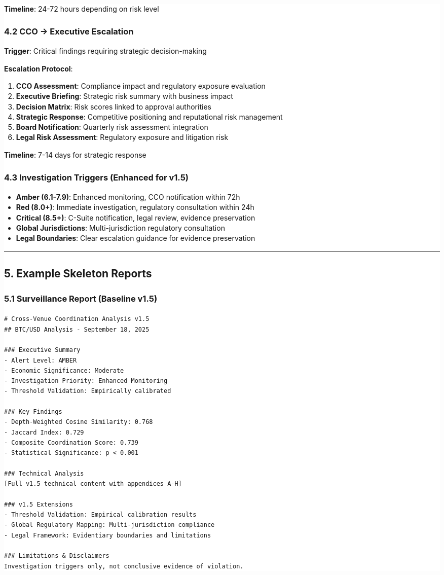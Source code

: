 **Timeline**: 24-72 hours depending on risk level

### **4.2 CCO → Executive Escalation**
**Trigger**: Critical findings requiring strategic decision-making

**Escalation Protocol**:
1. **CCO Assessment**: Compliance impact and regulatory exposure evaluation
2. **Executive Briefing**: Strategic risk summary with business impact
3. **Decision Matrix**: Risk scores linked to approval authorities
4. **Strategic Response**: Competitive positioning and reputational risk management
5. **Board Notification**: Quarterly risk assessment integration
6. **Legal Risk Assessment**: Regulatory exposure and litigation risk

**Timeline**: 7-14 days for strategic response

### **4.3 Investigation Triggers (Enhanced for v1.5)**
- **Amber (6.1-7.9)**: Enhanced monitoring, CCO notification within 72h
- **Red (8.0+)**: Immediate investigation, regulatory consultation within 24h
- **Critical (8.5+)**: C-Suite notification, legal review, evidence preservation
- **Global Jurisdictions**: Multi-jurisdiction regulatory consultation
- **Legal Boundaries**: Clear escalation guidance for evidence preservation

---

## **5. Example Skeleton Reports**

### **5.1 Surveillance Report (Baseline v1.5)**
```
# Cross-Venue Coordination Analysis v1.5
## BTC/USD Analysis - September 18, 2025

### Executive Summary
- Alert Level: AMBER
- Economic Significance: Moderate
- Investigation Priority: Enhanced Monitoring
- Threshold Validation: Empirically calibrated

### Key Findings
- Depth-Weighted Cosine Similarity: 0.768
- Jaccard Index: 0.729
- Composite Coordination Score: 0.739
- Statistical Significance: p < 0.001

### Technical Analysis
[Full v1.5 technical content with appendices A-H]

### v1.5 Extensions
- Threshold Validation: Empirical calibration results
- Global Regulatory Mapping: Multi-jurisdiction compliance
- Legal Framework: Evidentiary boundaries and limitations

### Limitations & Disclaimers
Investigation triggers only, not conclusive evidence of violation.
```
